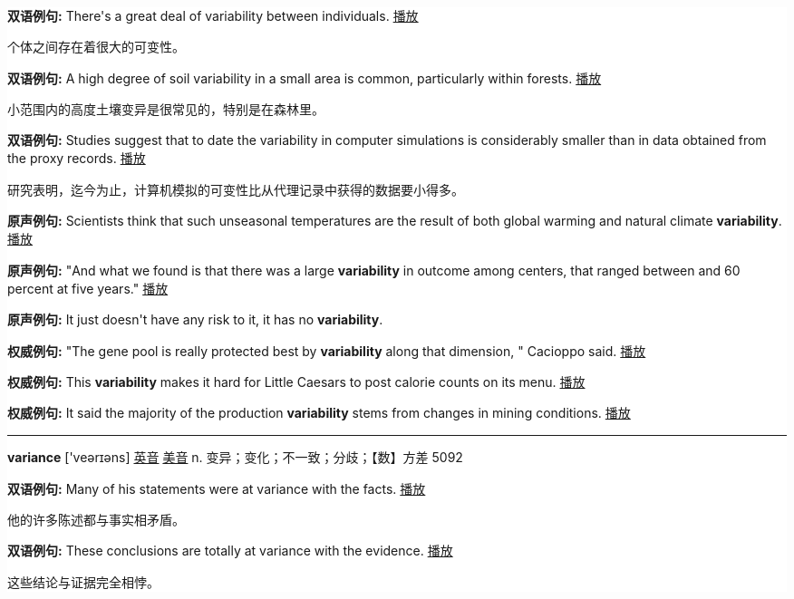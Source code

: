 


**双语例句:** There's a great deal of variability between individuals. [播放](https://dict.youdao.com/dictvoice?audio=There%27s+a+great+deal+of+variability+between+individuals.&le=eng&le=eng&type=2)

个体之间存在着很大的可变性。 

**双语例句:** A high degree of soil variability in a small area is common, particularly within forests. [播放](https://dict.youdao.com/dictvoice?audio=A+high+degree+of+soil+variability+in+a+small+area+is+common%2C+particularly+within+forests.&le=eng&le=eng&type=2)

小范围内的高度土壤变异是很常见的，特别是在森林里。 

**双语例句:** Studies suggest that to date the variability in computer simulations is considerably smaller than in data obtained from the proxy records. [播放](https://dict.youdao.com/dictvoice?audio=Studies+suggest+that+to+date+the+variability+in+computer+simulations+is+considerably+smaller+than+in+data+obtained+from+the+proxy+records.&le=eng&le=eng&type=2)

研究表明，迄今为止，计算机模拟的可变性比从代理记录中获得的数据要小得多。 

**原声例句:** Scientists think that such unseasonal temperatures are the result of both global warming and natural climate **variability**. [播放](https://dict.youdao.com/pureaudio?docid=4720327933962243404)

**原声例句:** \"And what we found is that there was a large **variability** in outcome among centers, that ranged between and 60 percent at five years.\" [播放](https://dict.youdao.com/pureaudio?docid=2817397425174312139)

**原声例句:** It just doesn't have any risk to it, it has no **variability**.



**权威例句:** \"The gene pool is really protected best by **variability** along that dimension, \" Cacioppo said.  [播放](https://dict.youdao.com/dictvoice?audio=%22The+gene+pool+is+really+protected+best+by+variability+along+that+dimension%2C+%22+Cacioppo+said.+&le=eng&type=2)

**权威例句:** This **variability** makes it hard for Little Caesars to post calorie counts on its menu.  [播放](https://dict.youdao.com/dictvoice?audio=This+variability+makes+it+hard+for+Little+Caesars+to+post+calorie+counts+on+its+menu.+&le=eng&type=2)

**权威例句:** It said the majority of the production **variability** stems from changes in mining conditions.  [播放](https://dict.youdao.com/dictvoice?audio=It+said+the+majority+of+the+production+variability+stems+from+changes+in+mining+conditions.+&le=eng&type=2)


***

**variance** \['veərɪəns] [英音](https://dict.youdao.com/dictvoice?audio=variance\&type=1)  [美音](https://dict.youdao.com/dictvoice?audio=variance\&type=2)  n. 变异；变化；不一致；分歧；【数】方差 5092




**双语例句:** Many of his statements were at variance with the facts. [播放](https://dict.youdao.com/dictvoice?audio=Many+of+his+statements+were+at+variance+with+the+facts.&le=eng&le=eng&type=2)

他的许多陈述都与事实相矛盾。 

**双语例句:** These conclusions are totally at variance with the evidence. [播放](https://dict.youdao.com/dictvoice?audio=These+conclusions+are+totally+at+variance+with+the+evidence.&le=eng&le=eng&type=2)

这些结论与证据完全相悖。 
